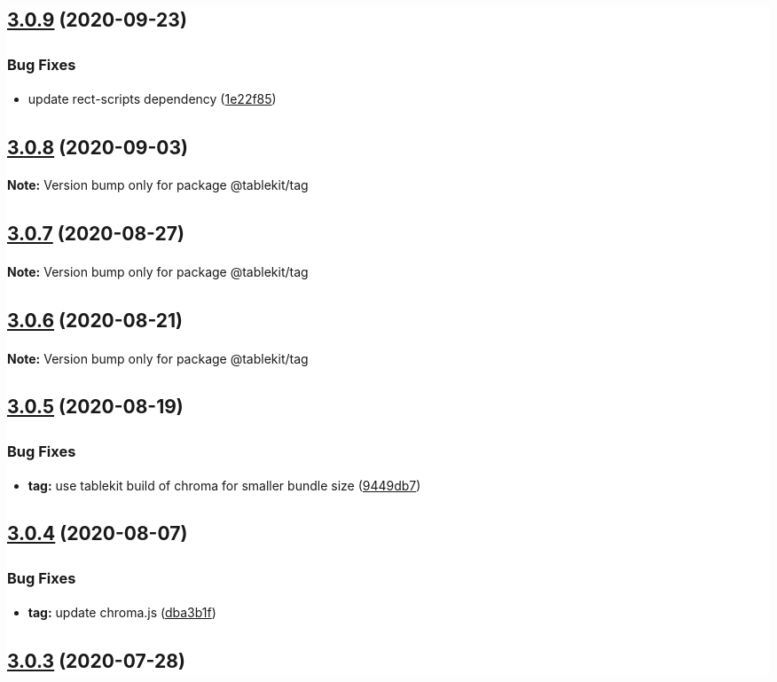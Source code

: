 ## [3.0.9](https://gitlab.com/tablecheck/frontend/tablekit/compare/@tablekit/tag@3.0.8...@tablekit/tag@3.0.9) (2020-09-23)

### Bug Fixes

- update rect-scripts dependency ([1e22f85](https://gitlab.com/tablecheck/frontend/tablekit/commit/1e22f8556882d27f4140d1cf38193caecaa996f7))

## [3.0.8](https://gitlab.com/tablecheck/frontend/tablekit/compare/@tablekit/tag@3.0.7...@tablekit/tag@3.0.8) (2020-09-03)

**Note:** Version bump only for package @tablekit/tag

## [3.0.7](https://gitlab.com/tablecheck/frontend/tablekit/compare/@tablekit/tag@3.0.6...@tablekit/tag@3.0.7) (2020-08-27)

**Note:** Version bump only for package @tablekit/tag

## [3.0.6](https://gitlab.com/tablecheck/frontend/tablekit/compare/@tablekit/tag@3.0.5...@tablekit/tag@3.0.6) (2020-08-21)

**Note:** Version bump only for package @tablekit/tag

## [3.0.5](https://gitlab.com/tablecheck/frontend/tablekit/compare/@tablekit/tag@3.0.4...@tablekit/tag@3.0.5) (2020-08-19)

### Bug Fixes

- **tag:** use tablekit build of chroma for smaller bundle size ([9449db7](https://gitlab.com/tablecheck/frontend/tablekit/commit/9449db7ffa01d9f4a079335cfd242cab3d55dc33))

## [3.0.4](https://gitlab.com/tablecheck/frontend/tablekit/compare/@tablekit/tag@3.0.3...@tablekit/tag@3.0.4) (2020-08-07)

### Bug Fixes

- **tag:** update chroma.js ([dba3b1f](https://gitlab.com/tablecheck/frontend/tablekit/commit/dba3b1fe778ffc091e1379e7b91571f93ae3f825))

## [3.0.3](https://gitlab.com/tablecheck/frontend/tablekit/compare/@tablekit/tag@3.0.2...@tablekit/tag@3.0.3) (2020-07-28)
